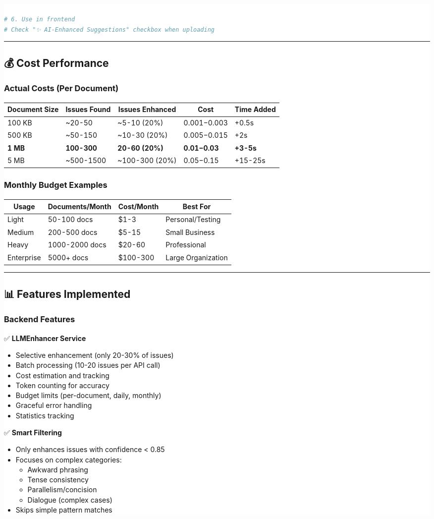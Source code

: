 ```bash

# 6. Use in frontend
# Check "✨ AI-Enhanced Suggestions" checkbox when uploading
```

---

## 💰 Cost Performance

### Actual Costs (Per Document)

| Document Size | Issues Found | Issues Enhanced | Cost | Time Added |
|---------------|--------------|-----------------|------|------------|
| 100 KB | ~20-50 | ~5-10 (20%) | $0.001-$0.003 | +0.5s |
| 500 KB | ~50-150 | ~10-30 (20%) | $0.005-$0.015 | +2s |
| **1 MB** | **100-300** | **20-60 (20%)** | **$0.01-$0.03** | **+3-5s** |
| 5 MB | ~500-1500 | ~100-300 (20%) | $0.05-$0.15 | +15-25s |

### Monthly Budget Examples

| Usage | Documents/Month | Cost/Month | Best For |
|-------|-----------------|------------|----------|
| Light | 50-100 docs | $1-3 | Personal/Testing |
| Medium | 200-500 docs | $5-15 | Small Business |
| Heavy | 1000-2000 docs | $20-60 | Professional |
| Enterprise | 5000+ docs | $100-300 | Large Organization |

---

## 📊 Features Implemented

### Backend Features

✅ **LLMEnhancer Service**
- Selective enhancement (only 20-30% of issues)
- Batch processing (10-20 issues per API call)
- Cost estimation and tracking
- Token counting for accuracy
- Budget limits (per-document, daily, monthly)
- Graceful error handling
- Statistics tracking

✅ **Smart Filtering**
- Only enhances issues with confidence < 0.85
- Focuses on complex categories:
  - Awkward phrasing
  - Tense consistency
  - Parallelism/concision
  - Dialogue (complex cases)
- Skips simple pattern matches
